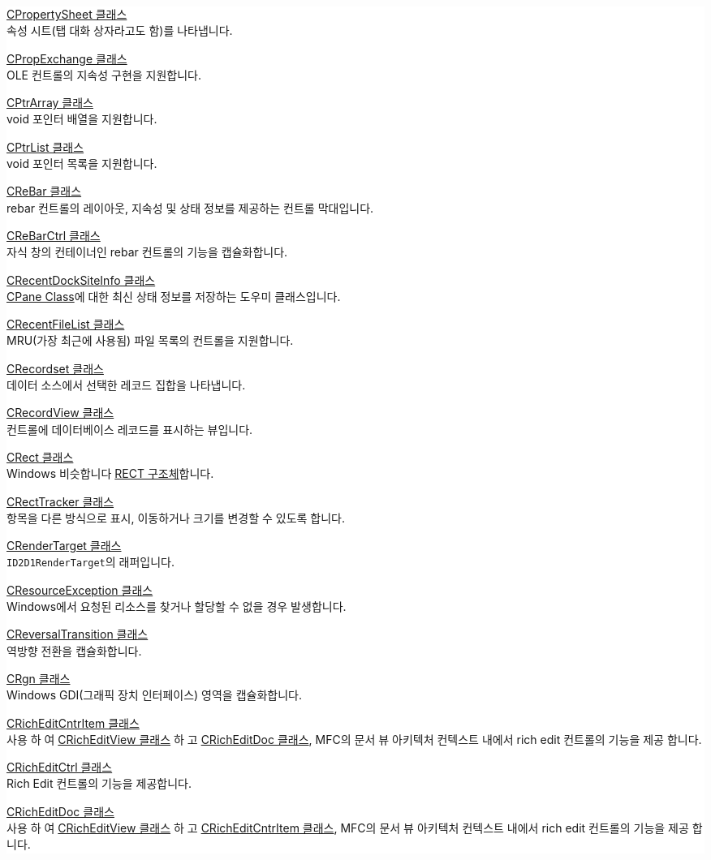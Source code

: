  [CPropertySheet 클래스](../../mfc/reference/cpropertysheet-class.md)  
 속성 시트(탭 대화 상자라고도 함)를 나타냅니다.  
  
 [CPropExchange 클래스](../../mfc/reference/cpropexchange-class.md)  
 OLE 컨트롤의 지속성 구현을 지원합니다.  
  
 [CPtrArray 클래스](../../mfc/reference/cptrarray-class.md)  
 void 포인터 배열을 지원합니다.  
  
 [CPtrList 클래스](../../mfc/reference/cptrlist-class.md)  
 void 포인터 목록을 지원합니다.  
  
 [CReBar 클래스](../../mfc/reference/crebar-class.md)  
 rebar 컨트롤의 레이아웃, 지속성 및 상태 정보를 제공하는 컨트롤 막대입니다.  
  
 [CReBarCtrl 클래스](../../mfc/reference/crebarctrl-class.md)  
 자식 창의 컨테이너인 rebar 컨트롤의 기능을 캡슐화합니다.  
  
 [CRecentDockSiteInfo 클래스](../../mfc/reference/crecentdocksiteinfo-class.md)  
 [CPane Class](../../mfc/reference/cpane-class.md)에 대한 최신 상태 정보를 저장하는 도우미 클래스입니다.  
  
 [CRecentFileList 클래스](../../mfc/reference/crecentfilelist-class.md)  
 MRU(가장 최근에 사용됨) 파일 목록의 컨트롤을 지원합니다.  
  
 [CRecordset 클래스](../../mfc/reference/crecordset-class.md)  
 데이터 소스에서 선택한 레코드 집합을 나타냅니다.  
  
 [CRecordView 클래스](../../mfc/reference/crecordview-class.md)  
 컨트롤에 데이터베이스 레코드를 표시하는 뷰입니다.  
  
 [CRect 클래스](../../atl-mfc-shared/reference/crect-class.md)  
 Windows 비슷합니다 [RECT 구조체](https://www.microsoftonedoc.com/#/organizations/e6f6a65cf14f462597b64ac058dbe1d0/projects/3fedad16-eaf1-41a6-8f96-0c1949c68f32/containers/a3daf831-1c5f-4bbe-964d-503870caf874/tocpaths/18113766-3975-4369-bc07-92e34cba712e/locales/en-us)합니다.  
  
 [CRectTracker 클래스](../../mfc/reference/crecttracker-class.md)  
 항목을 다른 방식으로 표시, 이동하거나 크기를 변경할 수 있도록 합니다.  
  
 [CRenderTarget 클래스](../../mfc/reference/crendertarget-class.md)  
 `ID2D1RenderTarget`의 래퍼입니다.  
  
 [CResourceException 클래스](../../mfc/reference/cresourceexception-class.md)  
 Windows에서 요청된 리소스를 찾거나 할당할 수 없을 경우 발생합니다.  
  
 [CReversalTransition 클래스](../../mfc/reference/creversaltransition-class.md)  
 역방향 전환을 캡슐화합니다.  
  
 [CRgn 클래스](../../mfc/reference/crgn-class.md)  
 Windows GDI(그래픽 장치 인터페이스) 영역을 캡슐화합니다.  
  
 [CRichEditCntrItem 클래스](../../mfc/reference/cricheditcntritem-class.md)  
 사용 하 여 [CRichEditView 클래스](../../mfc/reference/cricheditview-class.md) 하 고 [CRichEditDoc 클래스](../../mfc/reference/cricheditdoc-class.md), MFC의 문서 뷰 아키텍처 컨텍스트 내에서 rich edit 컨트롤의 기능을 제공 합니다.  
  
 [CRichEditCtrl 클래스](../../mfc/reference/cricheditctrl-class.md)  
 Rich Edit 컨트롤의 기능을 제공합니다.  
  
 [CRichEditDoc 클래스](../../mfc/reference/cricheditdoc-class.md)  
 사용 하 여 [CRichEditView 클래스](../../mfc/reference/cricheditview-class.md) 하 고 [CRichEditCntrItem 클래스](../../mfc/reference/cricheditcntritem-class.md), MFC의 문서 뷰 아키텍처 컨텍스트 내에서 rich edit 컨트롤의 기능을 제공 합니다.  
  